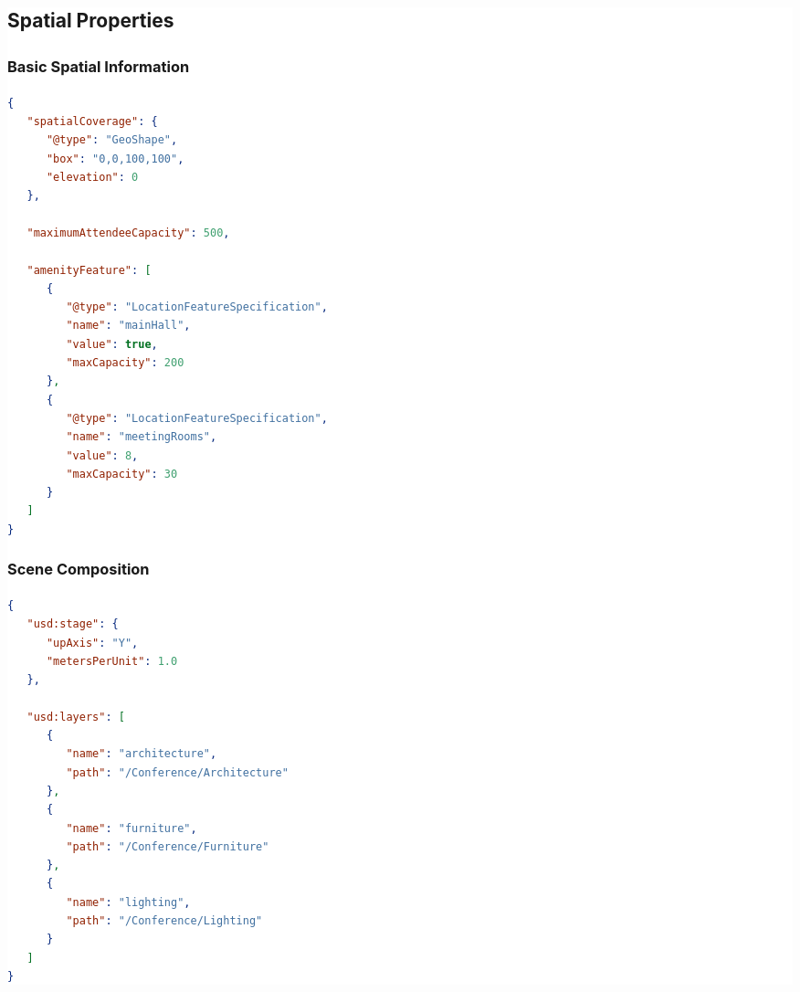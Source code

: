 ## Spatial Properties

### Basic Spatial Information
```json
{
   "spatialCoverage": {
      "@type": "GeoShape",
      "box": "0,0,100,100",
      "elevation": 0
   },

   "maximumAttendeeCapacity": 500,

   "amenityFeature": [
      {
         "@type": "LocationFeatureSpecification",
         "name": "mainHall",
         "value": true,
         "maxCapacity": 200
      },
      {
         "@type": "LocationFeatureSpecification",
         "name": "meetingRooms",
         "value": 8,
         "maxCapacity": 30
      }
   ]
}
```

### Scene Composition
```json
{
   "usd:stage": {
      "upAxis": "Y",
      "metersPerUnit": 1.0
   },

   "usd:layers": [
      {
         "name": "architecture",
         "path": "/Conference/Architecture"
      },
      {
         "name": "furniture",
         "path": "/Conference/Furniture"
      },
      {
         "name": "lighting",
         "path": "/Conference/Lighting"
      }
   ]
}
```
